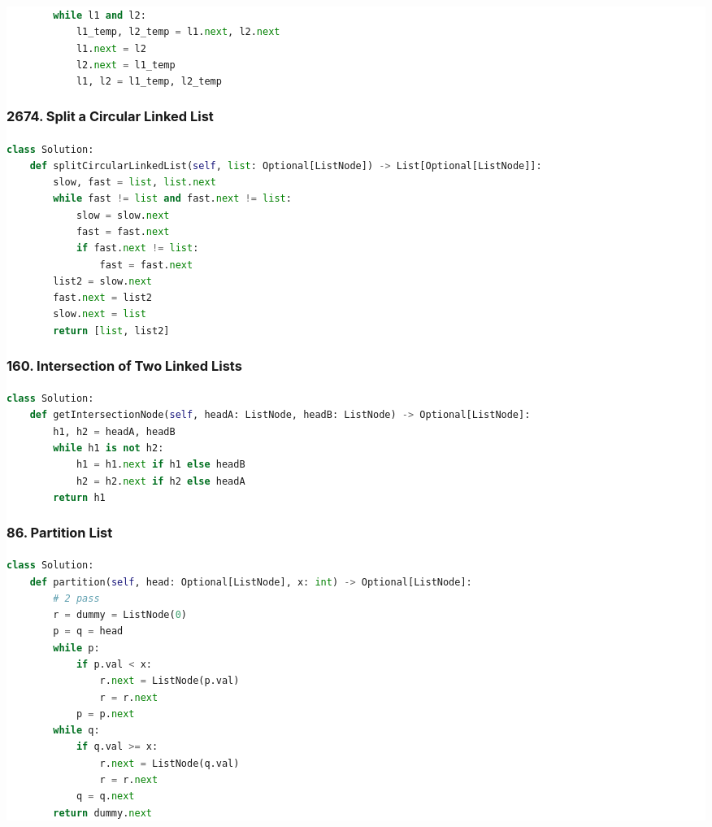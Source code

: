 ```python
        while l1 and l2:
            l1_temp, l2_temp = l1.next, l2.next 
            l1.next = l2 
            l2.next = l1_temp 
            l1, l2 = l1_temp, l2_temp
```

### 2674. Split a Circular Linked List

```python
class Solution:
    def splitCircularLinkedList(self, list: Optional[ListNode]) -> List[Optional[ListNode]]:
        slow, fast = list, list.next 
        while fast != list and fast.next != list:
            slow = slow.next 
            fast = fast.next 
            if fast.next != list:
                fast = fast.next 
        list2 = slow.next 
        fast.next = list2 
        slow.next = list 
        return [list, list2]
```

### 160. Intersection of Two Linked Lists

```python
class Solution:
    def getIntersectionNode(self, headA: ListNode, headB: ListNode) -> Optional[ListNode]:
        h1, h2 = headA, headB
        while h1 is not h2:
            h1 = h1.next if h1 else headB
            h2 = h2.next if h2 else headA
        return h1
```

### 86. Partition List

```python
class Solution:
    def partition(self, head: Optional[ListNode], x: int) -> Optional[ListNode]:
        # 2 pass
        r = dummy = ListNode(0)
        p = q = head
        while p:
            if p.val < x:
                r.next = ListNode(p.val)
                r = r.next
            p = p.next
        while q:
            if q.val >= x:
                r.next = ListNode(q.val)
                r = r.next
            q = q.next
        return dummy.next
```

